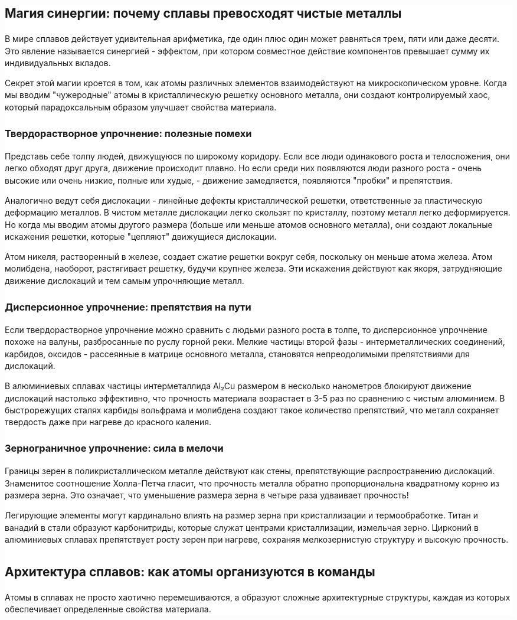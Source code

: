 ## Магия синергии: почему сплавы превосходят чистые металлы

В мире сплавов действует удивительная арифметика, где один плюс один может равняться трем, пяти или даже десяти. Это явление называется синергией - эффектом, при котором совместное действие компонентов превышает сумму их индивидуальных вкладов.

Секрет этой магии кроется в том, как атомы различных элементов взаимодействуют на микроскопическом уровне. Когда мы вводим "чужеродные" атомы в кристаллическую решетку основного металла, они создают контролируемый хаос, который парадоксальным образом улучшает свойства материала.

### Твердорастворное упрочнение: полезные помехи

Представь себе толпу людей, движущуюся по широкому коридору. Если все люди одинакового роста и телосложения, они легко обходят друг друга, движение происходит плавно. Но если среди них появляются люди разного роста - очень высокие или очень низкие, полные или худые, - движение замедляется, появляются "пробки" и препятствия.

Аналогично ведут себя дислокации - линейные дефекты кристаллической решетки, ответственные за пластическую деформацию металлов. В чистом металле дислокации легко скользят по кристаллу, поэтому металл легко деформируется. Но когда мы вводим атомы другого размера (больше или меньше атомов основного металла), они создают локальные искажения решетки, которые "цепляют" движущиеся дислокации.

Атом никеля, растворенный в железе, создает сжатие решетки вокруг себя, поскольку он меньше атома железа. Атом молибдена, наоборот, растягивает решетку, будучи крупнее железа. Эти искажения действуют как якоря, затрудняющие движение дислокаций и тем самым упрочняющие металл.

### Дисперсионное упрочнение: препятствия на пути

Если твердорастворное упрочнение можно сравнить с людьми разного роста в толпе, то дисперсионное упрочнение похоже на валуны, разбросанные по руслу горной реки. Мелкие частицы второй фазы - интерметаллических соединений, карбидов, оксидов - рассеянные в матрице основного металла, становятся непреодолимыми препятствиями для дислокаций.

В алюминиевых сплавах частицы интерметаллида Al₂Cu размером в несколько нанометров блокируют движение дислокаций настолько эффективно, что прочность материала возрастает в 3-5 раз по сравнению с чистым алюминием. В быстрорежущих сталях карбиды вольфрама и молибдена создают такое количество препятствий, что металл сохраняет твердость даже при нагреве до красного каления.

### Зернограничное упрочнение: сила в мелочи

Границы зерен в поликристаллическом металле действуют как стены, препятствующие распространению дислокаций. Знаменитое соотношение Холла-Петча гласит, что прочность металла обратно пропорциональна квадратному корню из размера зерна. Это означает, что уменьшение размера зерна в четыре раза удваивает прочность!

Легирующие элементы могут кардинально влиять на размер зерна при кристаллизации и термообработке. Титан и ванадий в стали образуют карбонитриды, которые служат центрами кристаллизации, измельчая зерно. Цирконий в алюминиевых сплавах препятствует росту зерен при нагреве, сохраняя мелкозернистую структуру и высокую прочность.

## Архитектура сплавов: как атомы организуются в команды

Атомы в сплавах не просто хаотично перемешиваются, а образуют сложные архитектурные структуры, каждая из которых обеспечивает определенные свойства материала.
